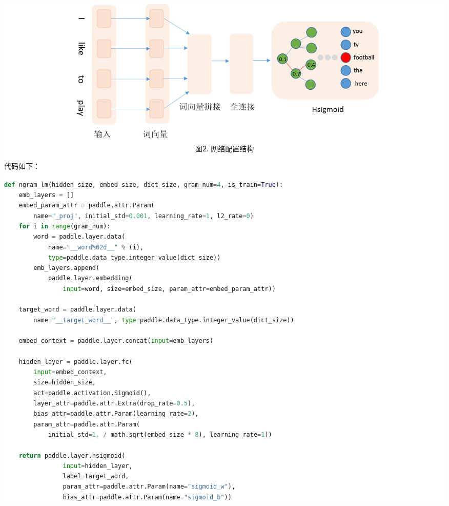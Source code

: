 <p align="center">
<img src="images/network_conf.png" width = "70%" align="center"/><br/>
图2. 网络配置结构
</p>

代码如下：

```python
def ngram_lm(hidden_size, embed_size, dict_size, gram_num=4, is_train=True):
    emb_layers = []
    embed_param_attr = paddle.attr.Param(
        name="_proj", initial_std=0.001, learning_rate=1, l2_rate=0)
    for i in range(gram_num):
        word = paddle.layer.data(
            name="__word%02d__" % (i),
            type=paddle.data_type.integer_value(dict_size))
        emb_layers.append(
            paddle.layer.embedding(
                input=word, size=embed_size, param_attr=embed_param_attr))

    target_word = paddle.layer.data(
        name="__target_word__", type=paddle.data_type.integer_value(dict_size))

    embed_context = paddle.layer.concat(input=emb_layers)

    hidden_layer = paddle.layer.fc(
        input=embed_context,
        size=hidden_size,
        act=paddle.activation.Sigmoid(),
        layer_attr=paddle.attr.Extra(drop_rate=0.5),
        bias_attr=paddle.attr.Param(learning_rate=2),
        param_attr=paddle.attr.Param(
            initial_std=1. / math.sqrt(embed_size * 8), learning_rate=1))

    return paddle.layer.hsigmoid(
                input=hidden_layer,
                label=target_word,
                param_attr=paddle.attr.Param(name="sigmoid_w"),
                bias_attr=paddle.attr.Param(name="sigmoid_b"))
```
